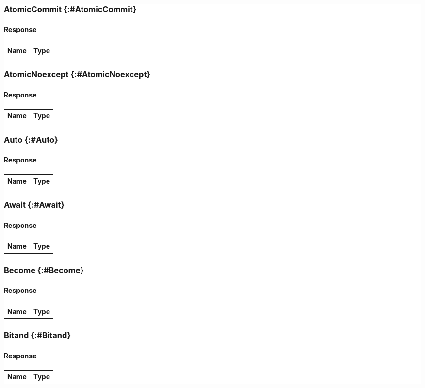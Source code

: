 ### AtomicCommit {:#AtomicCommit}




#### Response
<table>
    <tr><th>Name</th><th>Type</th></tr>
    </table>

### AtomicNoexcept {:#AtomicNoexcept}




#### Response
<table>
    <tr><th>Name</th><th>Type</th></tr>
    </table>

### Auto {:#Auto}




#### Response
<table>
    <tr><th>Name</th><th>Type</th></tr>
    </table>

### Await {:#Await}




#### Response
<table>
    <tr><th>Name</th><th>Type</th></tr>
    </table>

### Become {:#Become}




#### Response
<table>
    <tr><th>Name</th><th>Type</th></tr>
    </table>

### Bitand {:#Bitand}




#### Response
<table>
    <tr><th>Name</th><th>Type</th></tr>
    </table>

